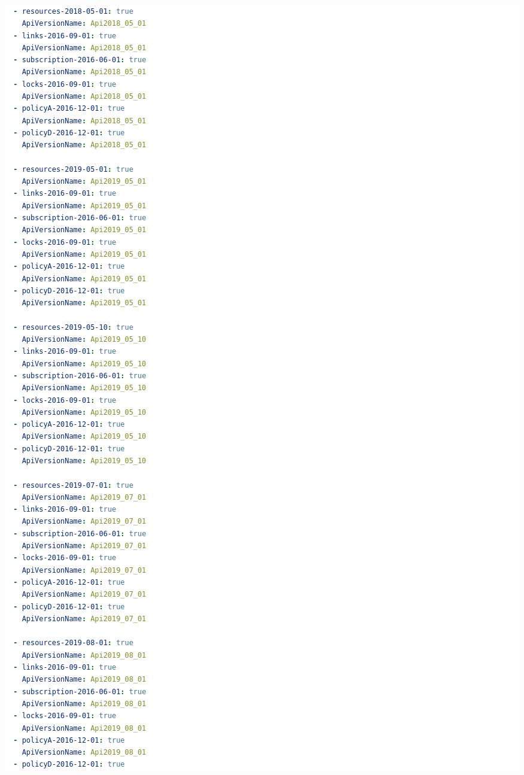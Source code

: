 ``` yaml $(multiapi)
  - resources-2018-05-01: true
    ApiVersionName: Api2018_05_01
  - links-2016-09-01: true
    ApiVersionName: Api2018_05_01
  - subscription-2016-06-01: true
    ApiVersionName: Api2018_05_01
  - locks-2016-09-01: true
    ApiVersionName: Api2018_05_01
  - policyA-2016-12-01: true
    ApiVersionName: Api2018_05_01
  - policyD-2016-12-01: true
    ApiVersionName: Api2018_05_01

  - resources-2019-05-01: true
    ApiVersionName: Api2019_05_01
  - links-2016-09-01: true
    ApiVersionName: Api2019_05_01
  - subscription-2016-06-01: true
    ApiVersionName: Api2019_05_01
  - locks-2016-09-01: true
    ApiVersionName: Api2019_05_01
  - policyA-2016-12-01: true
    ApiVersionName: Api2019_05_01
  - policyD-2016-12-01: true
    ApiVersionName: Api2019_05_01

  - resources-2019-05-10: true
    ApiVersionName: Api2019_05_10
  - links-2016-09-01: true
    ApiVersionName: Api2019_05_10
  - subscription-2016-06-01: true
    ApiVersionName: Api2019_05_10
  - locks-2016-09-01: true
    ApiVersionName: Api2019_05_10
  - policyA-2016-12-01: true
    ApiVersionName: Api2019_05_10
  - policyD-2016-12-01: true
    ApiVersionName: Api2019_05_10

  - resources-2019-07-01: true
    ApiVersionName: Api2019_07_01
  - links-2016-09-01: true
    ApiVersionName: Api2019_07_01
  - subscription-2016-06-01: true
    ApiVersionName: Api2019_07_01
  - locks-2016-09-01: true
    ApiVersionName: Api2019_07_01
  - policyA-2016-12-01: true
    ApiVersionName: Api2019_07_01
  - policyD-2016-12-01: true
    ApiVersionName: Api2019_07_01

  - resources-2019-08-01: true
    ApiVersionName: Api2019_08_01
  - links-2016-09-01: true
    ApiVersionName: Api2019_08_01
  - subscription-2016-06-01: true
    ApiVersionName: Api2019_08_01
  - locks-2016-09-01: true
    ApiVersionName: Api2019_08_01
  - policyA-2016-12-01: true
    ApiVersionName: Api2019_08_01
  - policyD-2016-12-01: true
```